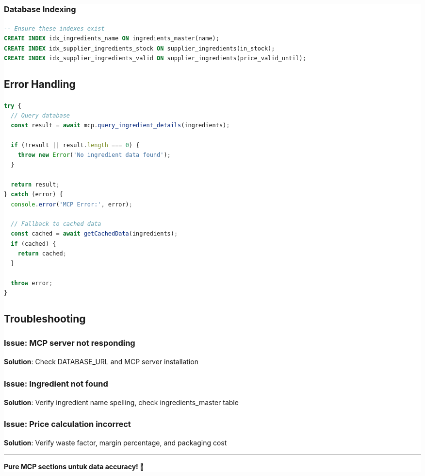 ```javascript
```

### Database Indexing
```sql
-- Ensure these indexes exist
CREATE INDEX idx_ingredients_name ON ingredients_master(name);
CREATE INDEX idx_supplier_ingredients_stock ON supplier_ingredients(in_stock);
CREATE INDEX idx_supplier_ingredients_valid ON supplier_ingredients(price_valid_until);
```

## Error Handling

```javascript
try {
  // Query database
  const result = await mcp.query_ingredient_details(ingredients);
  
  if (!result || result.length === 0) {
    throw new Error('No ingredient data found');
  }
  
  return result;
} catch (error) {
  console.error('MCP Error:', error);
  
  // Fallback to cached data
  const cached = await getCachedData(ingredients);
  if (cached) {
    return cached;
  }
  
  throw error;
}
```

## Troubleshooting

### Issue: MCP server not responding
**Solution**: Check DATABASE_URL and MCP server installation

### Issue: Ingredient not found
**Solution**: Verify ingredient name spelling, check ingredients_master table

### Issue: Price calculation incorrect
**Solution**: Verify waste factor, margin percentage, and packaging cost

---

**Pure MCP sections untuk data accuracy! 🔧**
